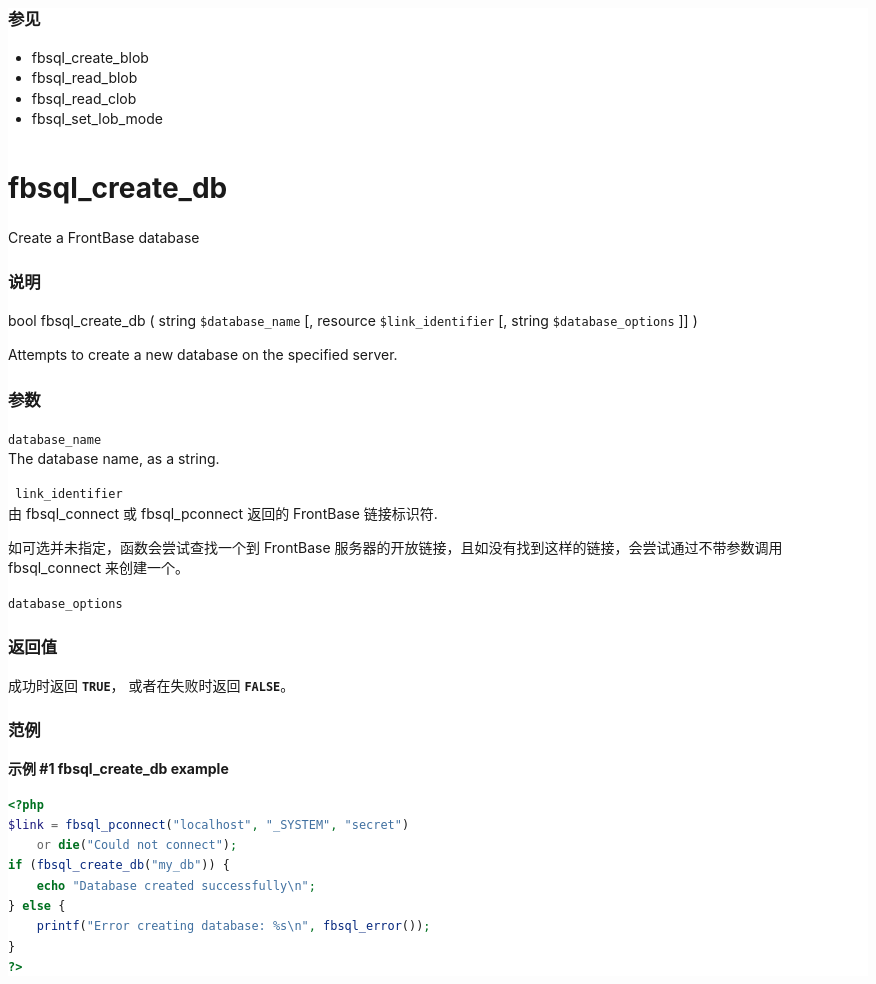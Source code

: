 ### 参见

-   <span class="function">fbsql\_create\_blob</span>
-   <span class="function">fbsql\_read\_blob</span>
-   <span class="function">fbsql\_read\_clob</span>
-   <span class="function">fbsql\_set\_lob\_mode</span>

fbsql\_create\_db
=================

Create a FrontBase database

### 说明

<span class="type">bool</span> <span
class="methodname">fbsql\_create\_db</span> ( <span
class="methodparam"><span class="type">string</span>
`$database_name`</span> \[, <span class="methodparam"><span
class="type">resource</span> `$link_identifier`</span> \[, <span
class="methodparam"><span class="type">string</span>
`$database_options`</span> \]\] )

Attempts to create a new database on the specified server.

### 参数

`database_name`  
The database name, as a string.

` link_identifier`  
由 <span class="function">fbsql\_connect</span> 或 <span
class="function">fbsql\_pconnect</span> 返回的 FrontBase 链接标识符.

如可选并未指定，函数会尝试查找一个到 FrontBase
服务器的开放链接，且如没有找到这样的链接，会尝试通过不带参数调用 <span
class="function">fbsql\_connect</span> 来创建一个。

`database_options`  

### 返回值

成功时返回 **`TRUE`**， 或者在失败时返回 **`FALSE`**。

### 范例

**示例 \#1 <span class="function">fbsql\_create\_db</span> example**

``` php
<?php
$link = fbsql_pconnect("localhost", "_SYSTEM", "secret")
    or die("Could not connect");
if (fbsql_create_db("my_db")) {
    echo "Database created successfully\n";
} else {
    printf("Error creating database: %s\n", fbsql_error());
}
?>
```
